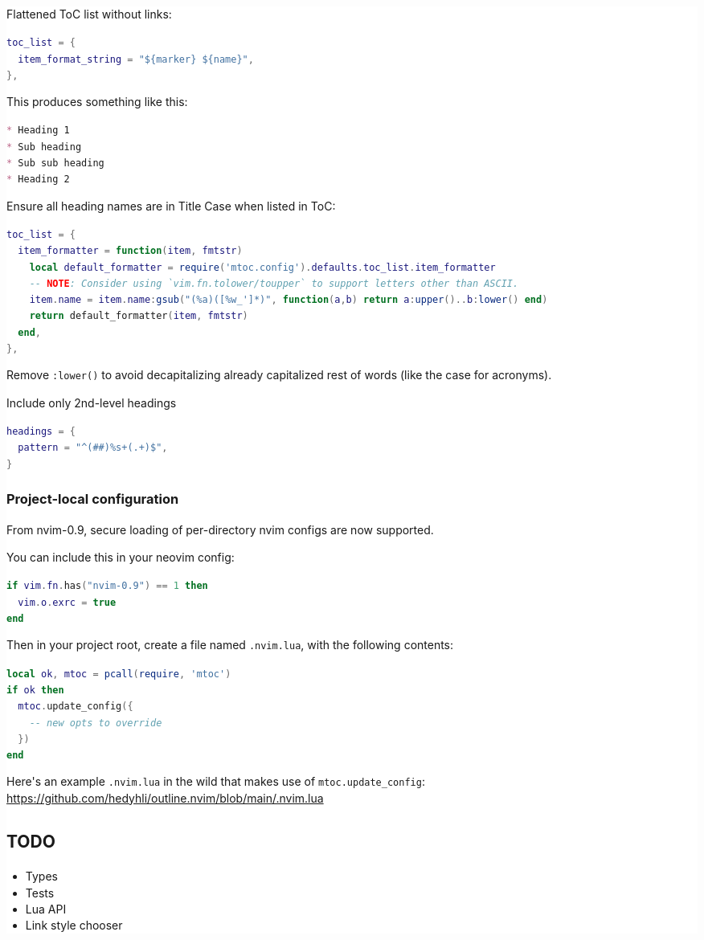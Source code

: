 Flattened ToC list without links:
```lua
toc_list = {
  item_format_string = "${marker} ${name}",
},
```
This produces something like this:
```md
* Heading 1
* Sub heading
* Sub sub heading
* Heading 2
```

Ensure all heading names are in Title Case when listed in ToC:
```lua
toc_list = {
  item_formatter = function(item, fmtstr)
    local default_formatter = require('mtoc.config').defaults.toc_list.item_formatter
    -- NOTE: Consider using `vim.fn.tolower/toupper` to support letters other than ASCII.
    item.name = item.name:gsub("(%a)([%w_']*)", function(a,b) return a:upper()..b:lower() end)
    return default_formatter(item, fmtstr)
  end,
},
```
Remove `:lower()` to avoid decapitalizing already capitalized rest of words
(like the case for acronyms).

Include only 2nd-level headings
```lua
headings = {
  pattern = "^(##)%s+(.+)$",
}
```

### Project-local configuration

From nvim-0.9, secure loading of per-directory nvim configs are now supported.

You can include this in your neovim config:

```lua
if vim.fn.has("nvim-0.9") == 1 then
  vim.o.exrc = true
end
```

Then in your project root, create a file named `.nvim.lua`, with the following contents:
```lua
local ok, mtoc = pcall(require, 'mtoc')
if ok then
  mtoc.update_config({
    -- new opts to override
  })
end
```

Here's an example `.nvim.lua` in the wild that makes use of
`mtoc.update_config`: <https://github.com/hedyhli/outline.nvim/blob/main/.nvim.lua>



## TODO

- Types
- Tests
- Lua API
- Link style chooser


